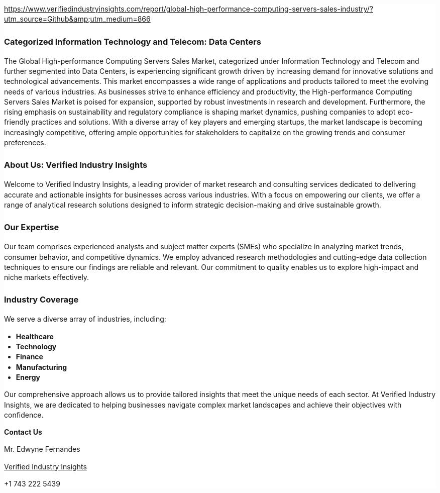</strong><a href="https://www.verifiedindustryinsights.com/report/global-high-performance-computing-servers-sales-industry/?utm_source=Github&amp;utm_medium=866">https://www.verifiedindustryinsights.com/report/global-high-performance-computing-servers-sales-industry/?utm_source=Github&amp;utm_medium=866</a>&nbsp;</p><h3>Categorized Information Technology and Telecom: Data Centers </h3><p>The Global High-performance Computing Servers Sales Market, categorized under Information Technology and Telecom and further segmented into Data Centers, is experiencing significant growth driven by increasing demand for innovative solutions and technological advancements. This market encompasses a wide range of applications and products tailored to meet the evolving needs of various industries. As businesses strive to enhance efficiency and productivity, the High-performance Computing Servers Sales Market is poised for expansion, supported by robust investments in research and development. Furthermore, the rising emphasis on sustainability and regulatory compliance is shaping market dynamics, pushing companies to adopt eco-friendly practices and solutions. With a diverse array of key players and emerging startups, the market landscape is becoming increasingly competitive, offering ample opportunities for stakeholders to capitalize on the growing trends and consumer preferences.</p><h3>About Us: Verified Industry Insights</h3><p>Welcome to Verified Industry Insights, a leading provider of market research and consulting services dedicated to delivering accurate and actionable insights for businesses across various industries. With a focus on empowering our clients, we offer a range of analytical research solutions designed to inform strategic decision-making and drive sustainable growth.</p><h3>Our Expertise</h3><p>Our team comprises experienced analysts and subject matter experts (SMEs) who specialize in analyzing market trends, consumer behavior, and competitive dynamics. We employ advanced research methodologies and cutting-edge data collection techniques to ensure our findings are reliable and relevant. Our commitment to quality enables us to explore high-impact and niche markets effectively.</p><h3>Industry Coverage</h3><p>We serve a diverse array of industries, including:</p><ul><li><strong>Healthcare</strong></li><li><strong>Technology</strong></li><li><strong>Finance</strong></li><li><strong>Manufacturing</strong></li><li><strong>Energy</strong></li></ul><p>Our comprehensive approach allows us to provide tailored insights that meet the unique needs of each sector. At Verified Industry Insights, we are dedicated to helping businesses navigate complex market landscapes and achieve their objectives with confidence.</p><p><strong>Contact Us</strong></p><p>Mr. Edwyne Fernandes</p><p><a href="https://www.verifiedindustryinsights.com/">Verified Industry Insights</a></p><p>+1 743 222 5439</p>
